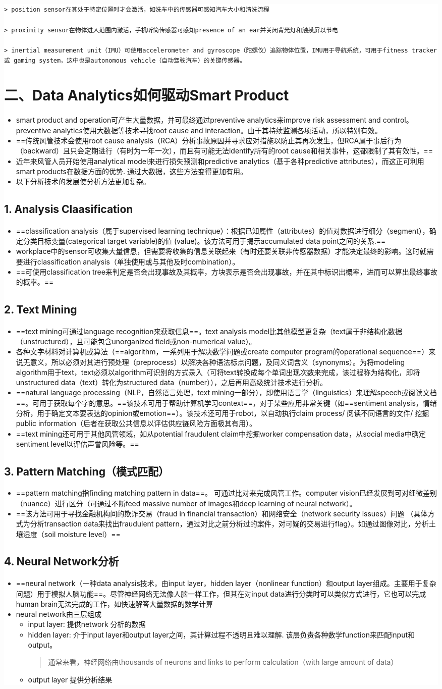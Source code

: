 	> position sensor在其处于特定位置时才会激活，如洗车中的传感器可感知汽车大小和清洗流程
	
	> proximity sensor在物体进入范围内激活，手机听筒传感器可感知presence of an ear并关闭背光灯和触摸屏以节电
	
	> inertial measurement unit（IMU）可使用accelerometer and gyroscope（陀螺仪）追踪物体位置，IMU用于导航系统，可用于fitness tracker 或 gaming system，这中也是autonomous vehicle（自动驾驶汽车）的关键传感器。
	
# 二、Data Analytics如何驱动Smart Product
- smart product and operation可产生大量数据，并可最终通过preventive analytics来improve risk assessment and control。preventive analytics使用大数据等技术寻找root cause and interaction。由于其持续监测各项活动，所以特别有效。
- ==传统风管技术会使用root cause analysis（RCA）分析事故原因并寻求应对措施以防止其再次发生，但RCA属于事后行为（backward）且只会定期进行（有时为一年一次），而且有可能无法identify所有的root cause和相关事件，这都限制了其有效性。==
- 近年来风管人员开始使用analytical model来进行损失预测和predictive analytics（基于各种predictive attributes），而这正可利用smart products在数据方面的优势. 通过大数据，这些方法变得更加有用。
- 以下分析技术的发展使分析方法更加复杂。

## 1. Analysis Claasification
- ==classification analysis（属于supervised learning technique）：根据已知属性（attributes）的值对数据进行细分（segment），确定分类目标变量(categorical target variable)的值 (value)。该方法可用于揭示accumulated data point之间的关系.==
- workplace中的sensor可收集大量信息，但需要将收集的信息关联起来（有时还要关联非传感器数据）才能决定最终的影响。这时就需要进行classification analysis（单独使用或与其他及时combination）。
- ==可使用classification tree来判定是否会出现事故及其概率，方块表示是否会出现事故，并在其中标识出概率，进而可以算出最终事故的概率。==

## 2. Text Mining
- ==text mining可通过language recognition来获取信息==。text analysis model比其他模型更复杂（text属于非结构化数据（unstructured），且可能包含unorganized field或non-numerical value）。
- 各种文字材料对计算机或算法（==algorithm，一系列用于解决数学问题或create computer program的operational sequence==）来说无意义，所以必须对其进行预处理（preprocess）以解决各种语法标点问题，及同义词含义（synonyms）。为将modeling algorithm用于text，text必须以algorithm可识别的方式录入（可将text转换成每个单词出现次数来完成，该过程称为结构化，即将unstructured data（text）转化为structured data（number）），之后再用高级统计技术进行分析。
- ==natural language processing（NLP，自然语言处理，text mining一部分），即使用语言学（linguistics）来理解speech或阅读文档==。可用于获取每个字的意思。==该技术可用于帮助计算机学习context==，对于某些应用非常关键（如==sentiment analysis，情绪分析，用于确定文本要表达的opinion或emotion==）。该技术还可用于robot，以自动执行claim process/ 阅读不同语言的文件/ 挖掘public information（后者在获取公共信息以评估供应链风险方面极其有用）。
- ==text mining还可用于其他风管领域，如从potential fraudulent claim中挖掘worker compensation data，从social media中确定sentiment level以评估声誉风险等。==

## 3. Pattern Matching（模式匹配）
- ==pattern matching指finding matching pattern in data==。 可通过比对来完成风管工作。computer vision已经发展到可对细微差别（nuance）进行区分（可通过不断feed massive number of images和deep learning of neural network）。
- ==该方法可用于寻找金融机构间的欺诈交易（fraud in financial transaction）和网络安全（network security issues）问题 （具体方式为分析transaction data来找出fraudulent pattern，通过对比之前分析过的案件，对可疑的交易进行flag）。如通过图像对比，分析土壤湿度（soil moisture level）==

## 4. Neural Network分析
- ==neural network（一种data analysis技术，由input layer，hidden layer（nonlinear function）和output layer组成。主要用于复杂问题）用于模拟人脑功能==。尽管神经网络无法像人脑一样工作，但其在对input data进行分类时可以类似方式进行，它也可以完成human brain无法完成的工作，如快速解答大量数据的数学计算
- neural network由三层组成
	- input layer: 提供network 分析的数据
	- hidden layer: 介于input layer和output layer之间，其计算过程不透明且难以理解. 该层负责各种数学function来匹配input和output。
		> 通常来看，神经网络由thousands of neurons and links to perform calculation（with large amount of data）
	- output layer 提供分析结果
	